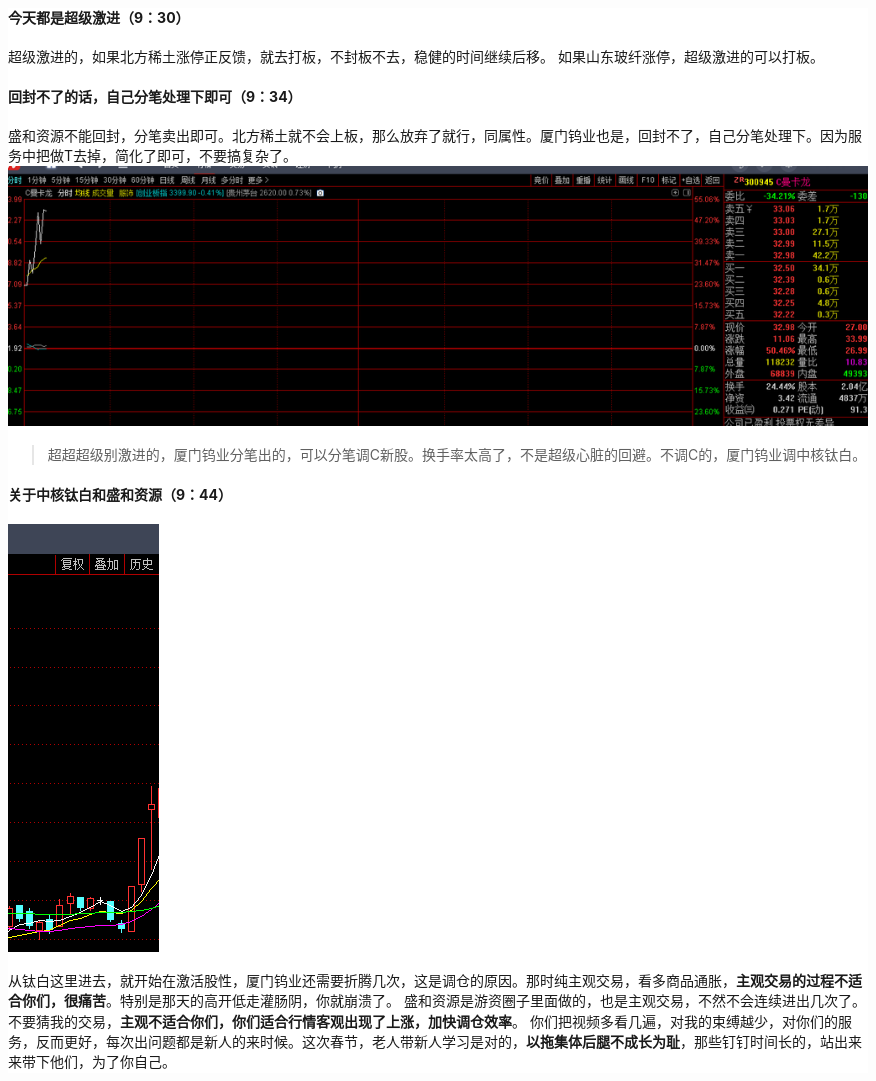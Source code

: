 #### **今天都是超级激进（9：30）**

超级激进的，如果北方稀土涨停正反馈，就去打板，不封板不去，稳健的时间继续后移。 如果山东玻纤涨停，超级激进的可以打板。

#### **回封不了的话，自己分笔处理下即可（9：34）**

盛和资源不能回封，分笔卖出即可。北方稀土就不会上板，那么放弃了就行，同属性。厦门钨业也是，回封不了，自己分笔处理下。因为服务中把做T去掉，简化了即可，不要搞复杂了。
![lALPDgQ9wzYiiQLNAarNBYI_1410_426](/images/media/8f96ea2e3f6f100b648612334fbd48d8.png)
> 超超超级别激进的，厦门钨业分笔出的，可以分笔调C新股。换手率太高了，不是超级心脏的回避。不调C的，厦门钨业调中核钛白。

#### **关于中核钛白和盛和资源（9：44）**

![lALPDgtYwH_IEyzNAazMlw_151_428](/images/media/d545ac3a4ef40b1abc792c294d3a75d9.png)

从钛白这里进去，就开始在激活股性，厦门钨业还需要折腾几次，这是调仓的原因。那时纯主观交易，看多商品通胀，**主观交易的过程不适合你们，很痛苦**。特别是那天的高开低走灌肠阴，你就崩溃了。
盛和资源是游资圈子里面做的，也是主观交易，不然不会连续进出几次了。不要猜我的交易，**主观不适合你们，你们适合行情客观出现了上涨，加快调仓效率**。
你们把视频多看几遍，对我的束缚越少，对你们的服务，反而更好，每次出问题都是新人的来时候。这次春节，老人带新人学习是对的，**以拖集体后腿不成长为耻**，那些钉钉时间长的，站出来来带下他们，为了你自己。
